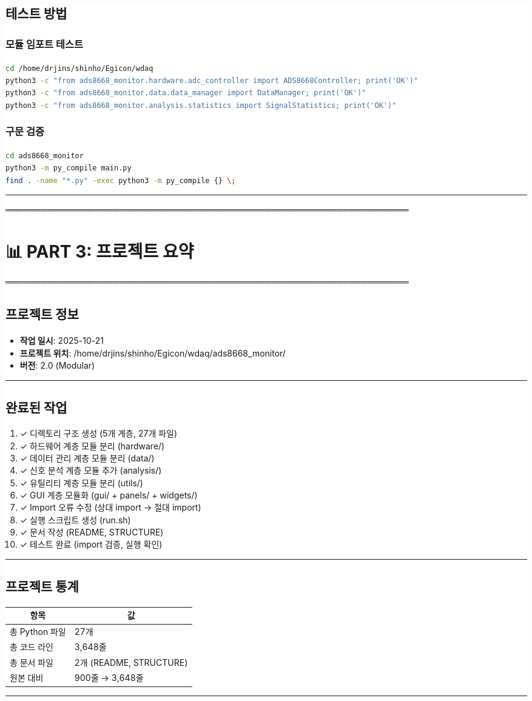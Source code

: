 
## 테스트 방법

### 모듈 임포트 테스트
```bash
cd /home/drjins/shinho/Egicon/wdaq
python3 -c "from ads8668_monitor.hardware.adc_controller import ADS8668Controller; print('OK')"
python3 -c "from ads8668_monitor.data.data_manager import DataManager; print('OK')"
python3 -c "from ads8668_monitor.analysis.statistics import SignalStatistics; print('OK')"
```

### 구문 검증
```bash
cd ads8668_monitor
python3 -m py_compile main.py
find . -name "*.py" -exec python3 -m py_compile {} \;
```

---

═══════════════════════════════════════════════════════════════════
# 📊 PART 3: 프로젝트 요약
═══════════════════════════════════════════════════════════════════

## 프로젝트 정보

- **작업 일시**: 2025-10-21
- **프로젝트 위치**: /home/drjins/shinho/Egicon/wdaq/ads8668_monitor/
- **버전**: 2.0 (Modular)

---

## 완료된 작업

1. ✓ 디렉토리 구조 생성 (5개 계층, 27개 파일)
2. ✓ 하드웨어 계층 모듈 분리 (hardware/)
3. ✓ 데이터 관리 계층 모듈 분리 (data/)
4. ✓ 신호 분석 계층 모듈 추가 (analysis/)
5. ✓ 유틸리티 계층 모듈 분리 (utils/)
6. ✓ GUI 계층 모듈화 (gui/ + panels/ + widgets/)
7. ✓ Import 오류 수정 (상대 import → 절대 import)
8. ✓ 실행 스크립트 생성 (run.sh)
9. ✓ 문서 작성 (README, STRUCTURE)
10. ✓ 테스트 완료 (import 검증, 실행 확인)

---

## 프로젝트 통계

| 항목 | 값 |
|------|-----|
| 총 Python 파일 | 27개 |
| 총 코드 라인 | 3,648줄 |
| 총 문서 파일 | 2개 (README, STRUCTURE) |
| 원본 대비 | 900줄 → 3,648줄 |

---